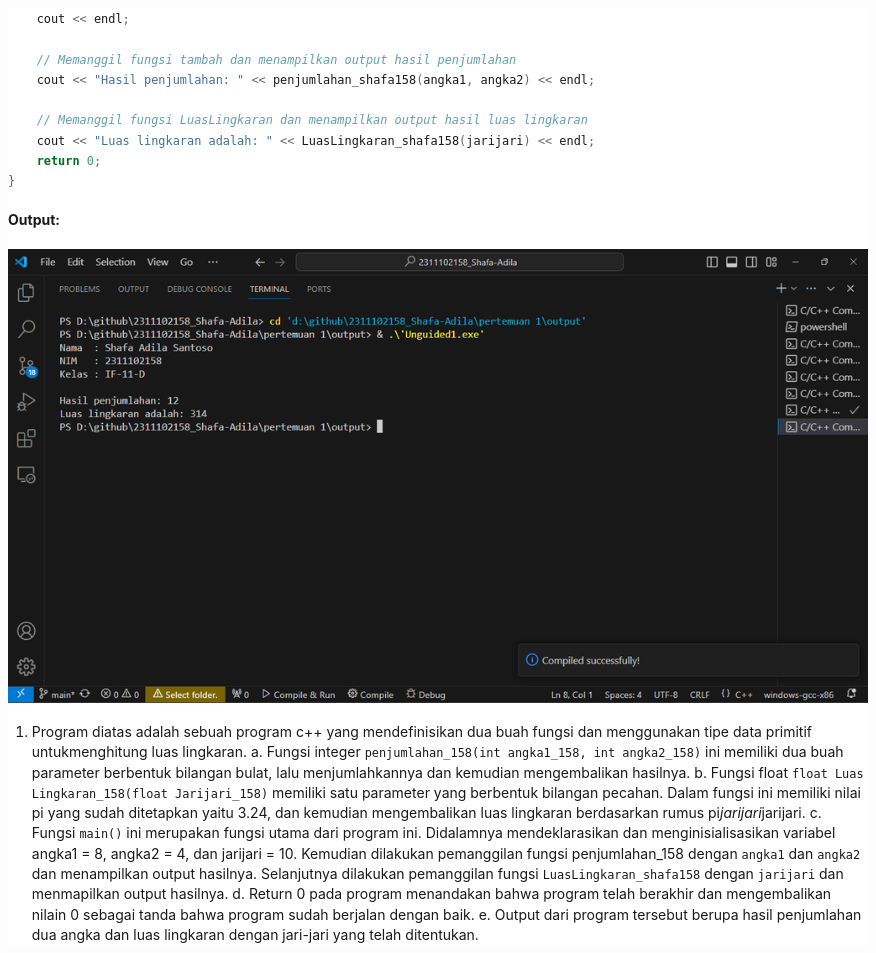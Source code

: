 ```C++
    cout << endl;

    // Memanggil fungsi tambah dan menampilkan output hasil penjumlahan
    cout << "Hasil penjumlahan: " << penjumlahan_shafa158(angka1, angka2) << endl;

    // Memanggil fungsi LuasLingkaran dan menampilkan output hasil luas lingkaran
    cout << "Luas lingkaran adalah: " << LuasLingkaran_shafa158(jarijari) << endl;
    return 0;
}

```
#### Output:
![unguided1](Unguided1.png)

1.	Program diatas adalah sebuah program c++ yang mendefinisikan dua buah fungsi dan menggunakan tipe data primitif untukmenghitung luas lingkaran.
a.	Fungsi integer `penjumlahan_158(int angka1_158, int angka2_158)` ini memiliki dua buah parameter berbentuk bilangan bulat, lalu menjumlahkannya dan kemudian mengembalikan hasilnya.
b.	Fungsi float `float LuasLingkaran_158(float Jarijari_158)` memiliki satu parameter yang berbentuk bilangan pecahan. Dalam fungsi ini memiliki nilai pi yang sudah ditetapkan yaitu 3.24, dan kemudian mengembalikan luas lingkaran berdasarkan rumus pi*jarijari*jarijari.
c.	Fungsi `main()` ini merupakan fungsi utama dari program ini. Didalamnya mendeklarasikan dan menginisialisasikan variabel   angka1 = 8, angka2 = 4, dan jarijari = 10. Kemudian dilakukan pemanggilan fungsi penjumlahan_158 dengan `angka1` dan `angka2` dan menampilkan output hasilnya. Selanjutnya dilakukan pemanggilan fungsi `LuasLingkaran_shafa158` dengan `jarijari` dan menmapilkan output hasilnya.
d.	Return 0 pada program menandakan bahwa program telah berakhir dan mengembalikan nilain 0 sebagai tanda bahwa program sudah berjalan dengan baik.
e.	Output dari program tersebut berupa hasil penjumlahan dua angka dan luas lingkaran dengan jari-jari yang telah ditentukan.
